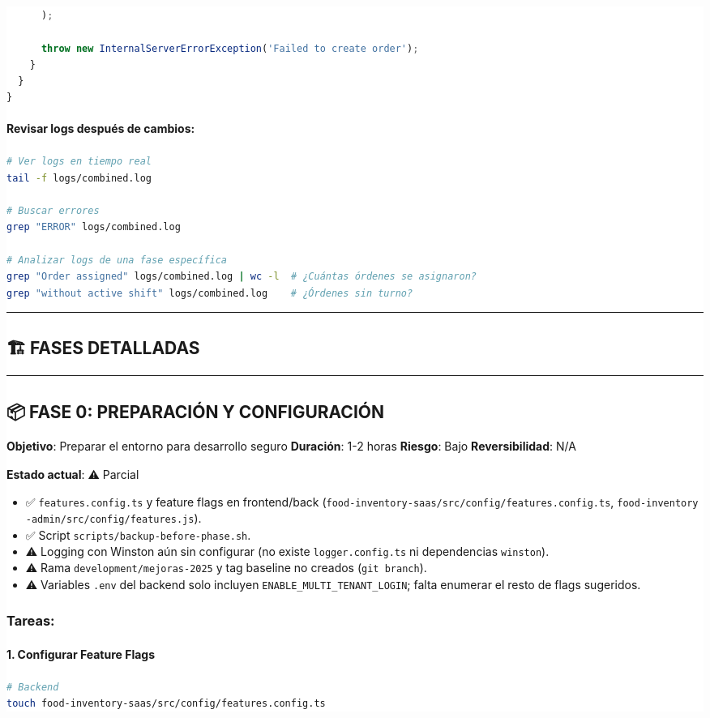 ```typescript
      );

      throw new InternalServerErrorException('Failed to create order');
    }
  }
}
```

#### Revisar logs después de cambios:

```bash
# Ver logs en tiempo real
tail -f logs/combined.log

# Buscar errores
grep "ERROR" logs/combined.log

# Analizar logs de una fase específica
grep "Order assigned" logs/combined.log | wc -l  # ¿Cuántas órdenes se asignaron?
grep "without active shift" logs/combined.log    # ¿Órdenes sin turno?
```

---

## 🏗️ FASES DETALLADAS

---

## 📦 FASE 0: PREPARACIÓN Y CONFIGURACIÓN

**Objetivo**: Preparar el entorno para desarrollo seguro
**Duración**: 1-2 horas
**Riesgo**: Bajo
**Reversibilidad**: N/A

**Estado actual**: ⚠️ Parcial  
- ✅ `features.config.ts` y feature flags en frontend/back (`food-inventory-saas/src/config/features.config.ts`, `food-inventory-admin/src/config/features.js`).  
- ✅ Script `scripts/backup-before-phase.sh`.  
- ⚠️ Logging con Winston aún sin configurar (no existe `logger.config.ts` ni dependencias `winston`).  
- ⚠️ Rama `development/mejoras-2025` y tag baseline no creados (`git branch`).  
- ⚠️ Variables `.env` del backend solo incluyen `ENABLE_MULTI_TENANT_LOGIN`; falta enumerar el resto de flags sugeridos.

### Tareas:

#### 1. Configurar Feature Flags

```bash
# Backend
touch food-inventory-saas/src/config/features.config.ts
```

